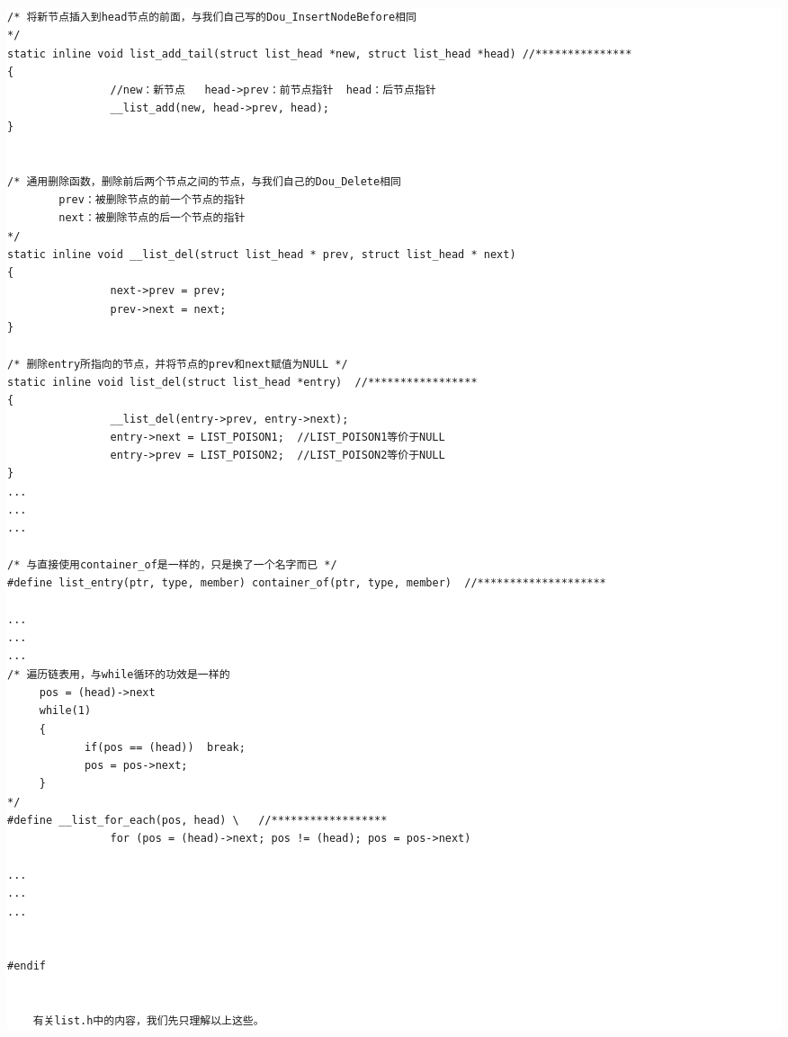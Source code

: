 	/* 将新节点插入到head节点的前面，与我们自己写的Dou_InsertNodeBefore相同
	*/
	static inline void list_add_tail(struct list_head *new, struct list_head *head) //***************
	{           
					//new：新节点   head->prev：前节点指针  head：后节点指针
					__list_add(new, head->prev, head);
	}

	
	/* 通用删除函数，删除前后两个节点之间的节点，与我们自己的Dou_Delete相同
			prev：被删除节点的前一个节点的指针
			next：被删除节点的后一个节点的指针
	*/
	static inline void __list_del(struct list_head * prev, struct list_head * next)
	{
					next->prev = prev;
					prev->next = next;
	}
	
	/* 删除entry所指向的节点，并将节点的prev和next赋值为NULL */
	static inline void list_del(struct list_head *entry)  //*****************
	{
					__list_del(entry->prev, entry->next);
					entry->next = LIST_POISON1;  //LIST_POISON1等价于NULL
					entry->prev = LIST_POISON2;  //LIST_POISON2等价于NULL
	}
	...
	...
	...
	
	/* 与直接使用container_of是一样的，只是换了一个名字而已 */
	#define list_entry(ptr, type, member) container_of(ptr, type, member)  //********************

	...
	...
	...
	/* 遍历链表用，与while循环的功效是一样的
		 pos = (head)->next
		 while(1)
		 {
				if(pos == (head))  break;
				pos = pos->next;
		 }
	*/
	#define __list_for_each(pos, head) \   //******************
					for (pos = (head)->next; pos != (head); pos = pos->next)

	...
	...
	...
		
		
	#endif

	
		有关list.h中的内容，我们先只理解以上这些。
